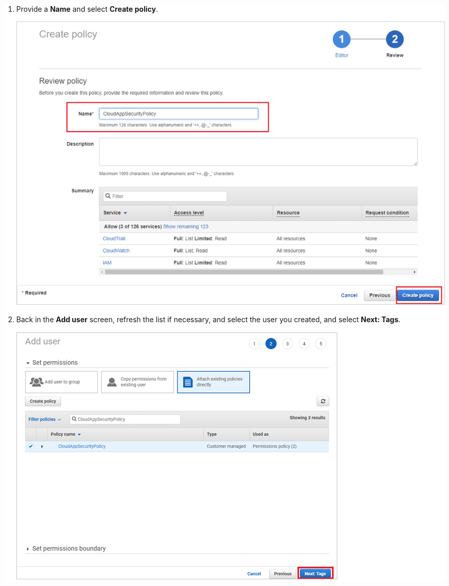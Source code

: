 1. Provide a **Name** and select **Create policy**.

    ![Provide AWS policy name.](media/aws-create-policy.png "Provide AWS policy name")

1. Back in the **Add user** screen, refresh the list if necessary, and select the user you created, and select **Next: Tags**.

    ![Attach existing policy in AWS.](media/aws-attach-policy.png "Attach existing policy in AWS")
